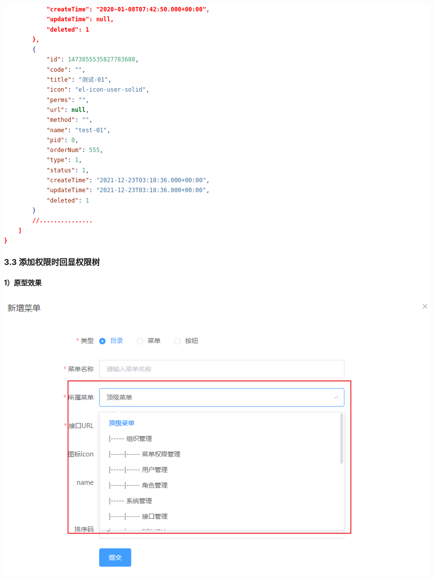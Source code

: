 ```Json
            "createTime": "2020-01-08T07:42:50.000+00:00",
            "updateTime": null,
            "deleted": 1
        },
        {
            "id": 1473855535827783680,
            "code": "",
            "title": "测试-01",
            "icon": "el-icon-user-solid",
            "perms": "",
            "url": null,
            "method": "",
            "name": "test-01",
            "pid": 0,
            "orderNum": 555,
            "type": 1,
            "status": 1,
            "createTime": "2021-12-23T03:18:36.000+00:00",
            "updateTime": "2021-12-23T03:18:36.000+00:00",
            "deleted": 1
        }
        //...............
    ]
}
```

### 3.3 添加权限时回显权限树

#### 1）原型效果

![1644233893500](imgs/1644233893500.png)
